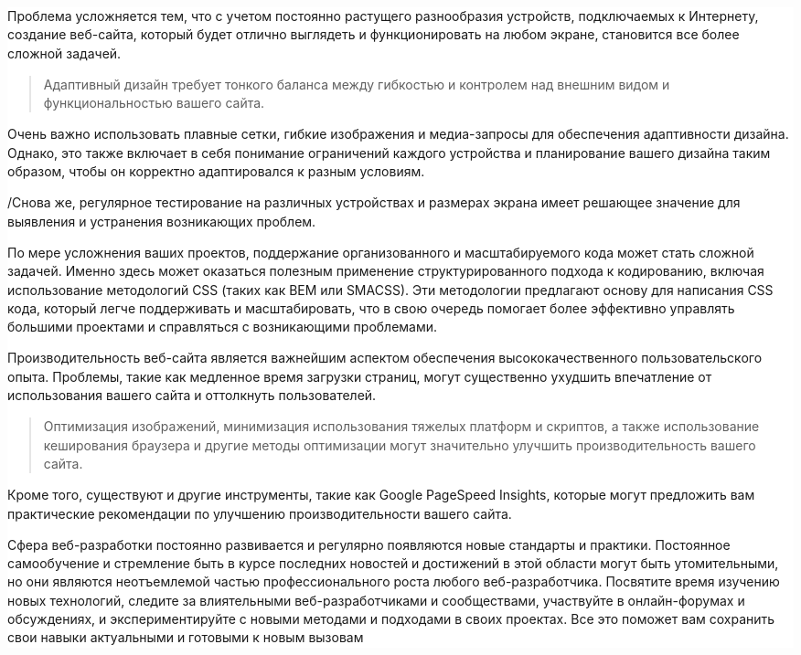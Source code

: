 Проблема усложняется тем, что с учетом постоянно растущего разнообразия устройств, подключаемых к Интернету, создание веб-сайта, который будет отлично выглядеть и функционировать на любом экране, становится все более сложной задачей. 

> Адаптивный дизайн требует тонкого баланса между гибкостью и контролем над внешним видом и функциональностью вашего сайта.
> 

Очень важно использовать плавные сетки, гибкие изображения и медиа-запросы для обеспечения адаптивности дизайна. Однако, это также включает в себя понимание ограничений каждого устройства и планирование вашего дизайна таким образом, чтобы он корректно адаптировался к разным условиям. 

/Снова же, регулярное тестирование на различных устройствах и размерах экрана имеет решающее значение для выявления и устранения возникающих проблем.

По мере усложнения ваших проектов, поддержание организованного и масштабируемого кода может стать сложной задачей. Именно здесь может оказаться полезным применение структурированного подхода к кодированию, включая использование методологий CSS (таких как BEM или SMACSS). Эти методологии предлагают основу для написания CSS кода, который легче поддерживать и масштабировать, что в свою очередь помогает более эффективно управлять большими проектами и справляться с возникающими проблемами.

Производительность веб-сайта является важнейшим аспектом обеспечения высококачественного пользовательского опыта. Проблемы, такие как медленное время загрузки страниц, могут существенно ухудшить впечатление от использования вашего сайта и оттолкнуть пользователей. 

> Оптимизация изображений, минимизация использования тяжелых платформ и скриптов, а также использование кеширования браузера и другие методы оптимизации могут значительно улучшить производительность вашего сайта.
> 

Кроме того, существуют и другие инструменты, такие как Google PageSpeed Insights, которые могут предложить вам практические рекомендации по улучшению производительности вашего сайта.

Сфера веб-разработки постоянно развивается и регулярно появляются новые стандарты и практики. Постоянное самообучение и стремление быть в курсе последних новостей и достижений в этой области могут быть утомительными, но они являются неотъемлемой частью профессионального роста любого веб-разработчика. Посвятите время изучению новых технологий, следите за влиятельными веб-разработчиками и сообществами, участвуйте в онлайн-форумах и обсуждениях, и экспериментируйте с новыми методами и подходами в своих проектах. Все это поможет вам сохранить свои навыки актуальными и готовыми к новым вызовам